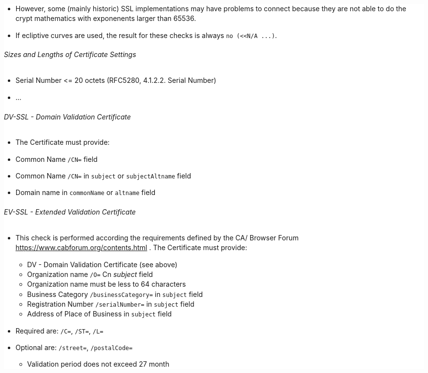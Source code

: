 

  -
    However, some (mainly historic) SSL implementations may have
    problems
    to connect because they are not able to do the crypt mathematics
    with
    exponenents larger than 65536.



  -
    If ecliptive curves are used, the result for these checks is always
    `no (<<N/A ...)`.

###### Sizes and Lengths of Certificate Settings

  -
    Serial Number \<= 20 octets (RFC5280, 4.1.2.2. Serial Number)



  -
    ...

###### DV-SSL - Domain Validation Certificate

  -
    The Certificate must provide:



  - Common Name `/CN=` field
  - Common Name `/CN=` in `subject` or `subjectAltname` field
  - Domain name in `commonName` or `altname` field

###### EV-SSL - Extended Validation Certificate

  -
    This check is performed according the requirements defined by the
    CA/
    Browser Forum <https://www.cabforum.org/contents.html> .
    The Certificate must provide:
      - DV - Domain Validation Certificate (see above)
      - Organization name `/O=` Cn *subject* field
      - Organization name must be less to 64 characters
      - Business Category `/businessCategory=` in `subject` field
      - Registration Number `/serialNumber=` in `subject` field
      - Address of Place of Business in `subject` field



  -
    Required are: `/C=`, `/ST=`, `/L=`



  -
    Optional are: `/street=`, `/postalCode=`
      - Validation period does not exceed 27 month
